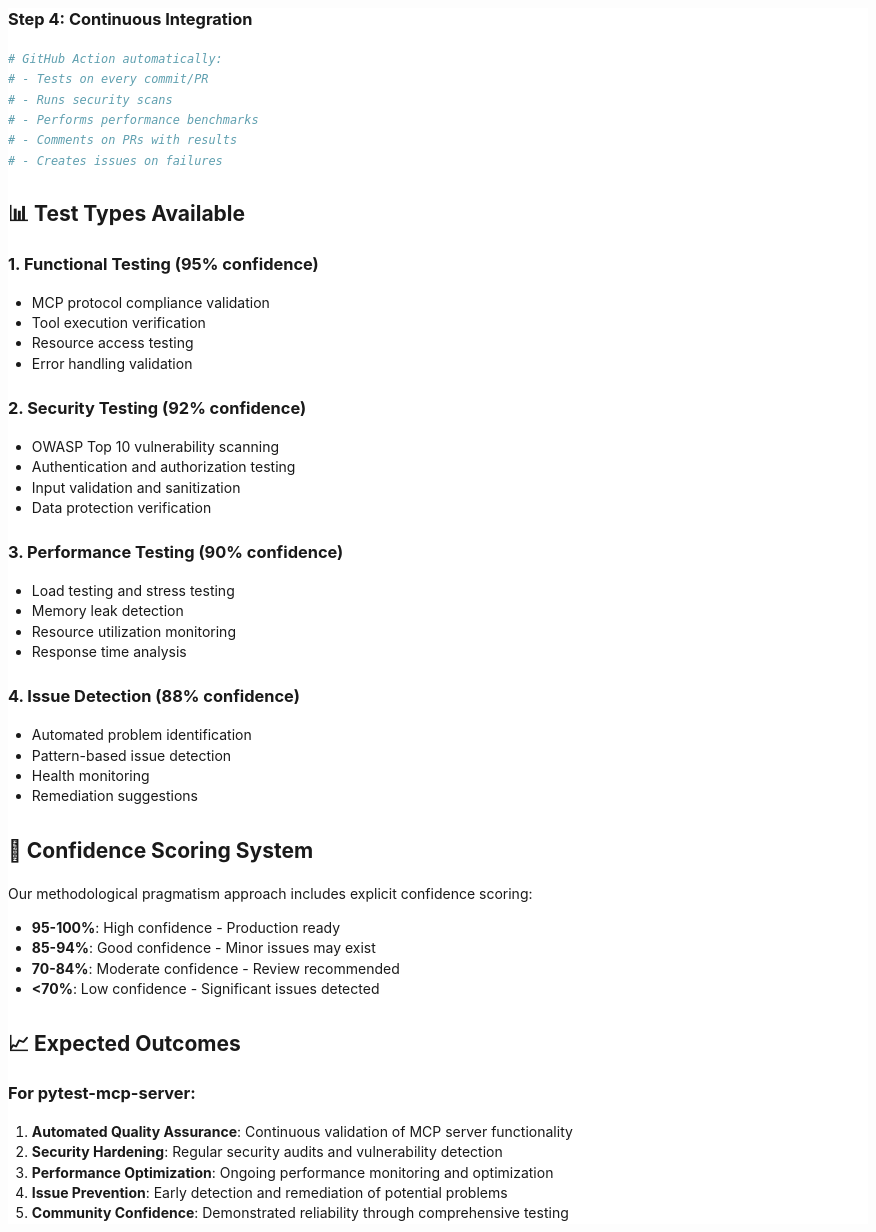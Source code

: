 ### Step 4: Continuous Integration
```yaml
# GitHub Action automatically:
# - Tests on every commit/PR
# - Runs security scans
# - Performs performance benchmarks
# - Comments on PRs with results
# - Creates issues on failures
```

## 📊 Test Types Available

### 1. **Functional Testing** (95% confidence)
- MCP protocol compliance validation
- Tool execution verification
- Resource access testing
- Error handling validation

### 2. **Security Testing** (92% confidence)
- OWASP Top 10 vulnerability scanning
- Authentication and authorization testing
- Input validation and sanitization
- Data protection verification

### 3. **Performance Testing** (90% confidence)
- Load testing and stress testing
- Memory leak detection
- Resource utilization monitoring
- Response time analysis

### 4. **Issue Detection** (88% confidence)
- Automated problem identification
- Pattern-based issue detection
- Health monitoring
- Remediation suggestions

## 🎯 Confidence Scoring System

Our methodological pragmatism approach includes explicit confidence scoring:

- **95-100%**: High confidence - Production ready
- **85-94%**: Good confidence - Minor issues may exist
- **70-84%**: Moderate confidence - Review recommended
- **<70%**: Low confidence - Significant issues detected

## 📈 Expected Outcomes

### For pytest-mcp-server:
1. **Automated Quality Assurance**: Continuous validation of MCP server functionality
2. **Security Hardening**: Regular security audits and vulnerability detection
3. **Performance Optimization**: Ongoing performance monitoring and optimization
4. **Issue Prevention**: Early detection and remediation of potential problems
5. **Community Confidence**: Demonstrated reliability through comprehensive testing
